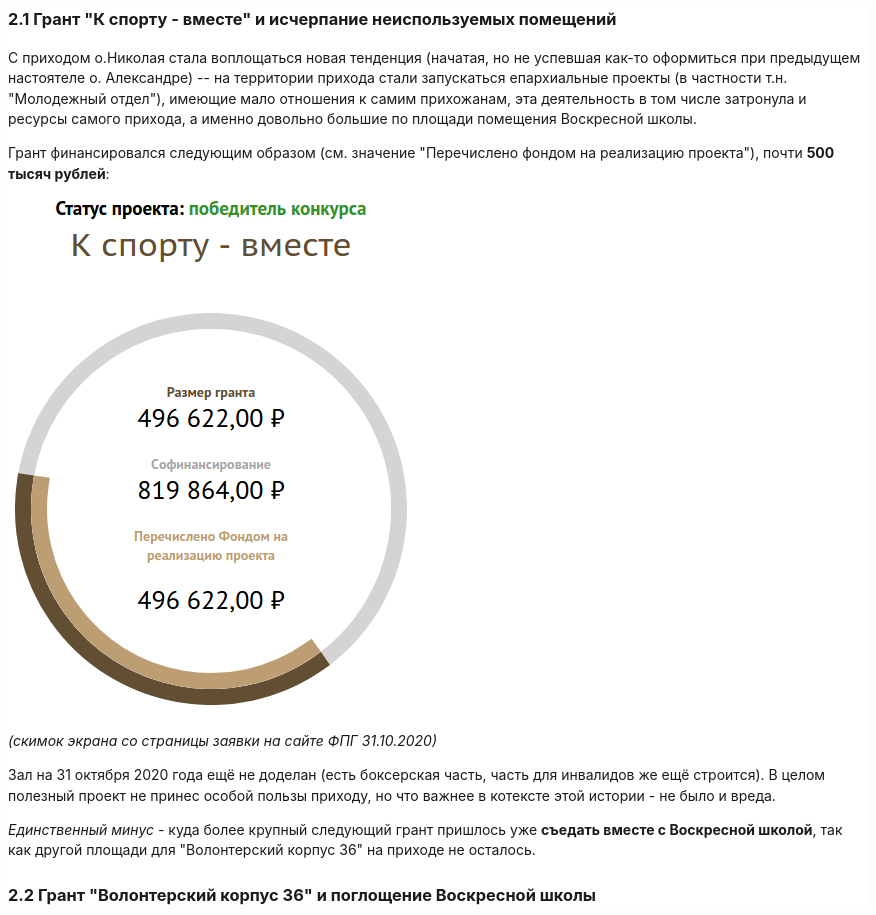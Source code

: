 ### 2.1 Грант "К спорту - вместе" и исчерпание неиспользуемых помещений <a name="grant_1"></a>

С приходом о.Николая стала воплощаться новая тенденция (начатая, но не успевшая как-то оформиться при предыдущем настоятеле о. Александре)
 -- на территории прихода стали запускаться епархиальные проекты (в частности т.н. "Молодежный отдел"), имеющие мало отношения к самим прихожанам, 
эта деятельность в том числе затронула и ресурсы самого прихода, а именно довольно большие по площади помещения Воскресной школы.

Грант финансировался следующим образом (см. значение "Перечислено фондом на реализацию проекта"), почти **500 тысяч рублей**:

![К спорту вместе, спортзал, Тихвино-Онуфриеский храм, финансирование гранта](images/k-sportu-vmeste-money.png)

*(скимок экрана со страницы заявки на сайте ФПГ 31.10.2020)*

Зал на 31 октября 2020 года ещё не доделан (есть боксерская часть, часть для инвалидов же ещё строится).
В целом полезный проект не принес особой пользы приходу, но что важнее в котексте этой истории - не было и вреда.

*Единственный минус* - куда более крупный следующий грант пришлось уже **съедать вместе с Воскресной школой**, так как другой площади для "Волонтерский корпус 36" на приходе не осталось.

### 2.2 Грант "Волонтерский корпус 36" и поглощение Воскресной школы <a name="grant_2"></a>
